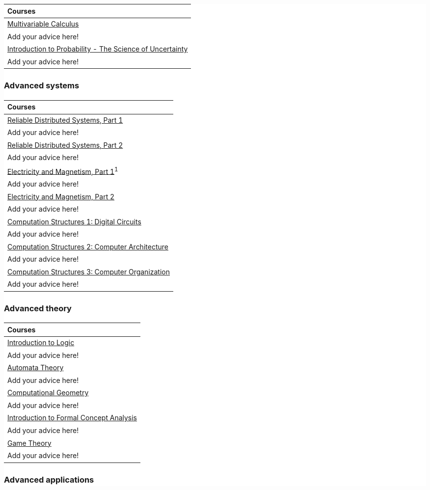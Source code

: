 Courses | 
:-- | 
[Multivariable Calculus](https://ocw.mit.edu/courses/mathematics/18-02sc-multivariable-calculus-fall-2010/index.htm) | 
Add your advice here! | 
[Introduction to Probability - The Science of Uncertainty](https://www.edx.org/course/introduction-probability-science-mitx-6-041x-2) | 
Add your advice here! | 

### Advanced systems

Courses | 
:-- | 
[Reliable Distributed Systems, Part 1](https://www.edx.org/course/reliable-distributed-algorithms-part-1-kthx-id2203-1x) |
Add your advice here! | 
[Reliable Distributed Systems, Part 2](https://www.edx.org/course/reliable-distributed-algorithms-part-2-kthx-id2203-2x) | 
Add your advice here! | 
[Electricity and Magnetism, Part 1](https://www.edx.org/course/electricity-magnetism-part-1-ricex-phys102-1x-0)<sup>1</sup> | 
Add your advice here! | 
[Electricity and Magnetism, Part 2](https://www.edx.org/course/electricity-magnetism-part-2-ricex-phys102-2x-0) | 
Add your advice here! | 
[Computation Structures 1: Digital Circuits](https://www.edx.org/course/computation-structures-part-1-digital-mitx-6-004-1x-0) | 
Add your advice here! | 
[Computation Structures 2: Computer Architecture](https://www.edx.org/course/computation-structures-2-computer-mitx-6-004-2x) | 
Add your advice here! | 
[Computation Structures 3: Computer Organization](https://www.edx.org/course/computation-structures-3-computer-mitx-6-004-3x-0) | 
Add your advice here! | 

### Advanced theory

Courses | 
:-- | 
[Introduction to Logic](https://www.coursera.org/learn/logic-introduction) | 
Add your advice here! | 
[Automata Theory](https://lagunita.stanford.edu/courses/course-v1:ComputerScience+Automata+SelfPaced/about) | 
Add your advice here! | 
[Computational Geometry](https://www.edx.org/course/computational-geometry-tsinghuax-70240183x) | 
Add your advice here! | 
[Introduction to Formal Concept Analysis](https://www.coursera.org/learn/formal-concept-analysis) | 
Add your advice here! | 
[Game Theory](https://www.coursera.org/learn/game-theory-1) | 
Add your advice here! | 

### Advanced applications
